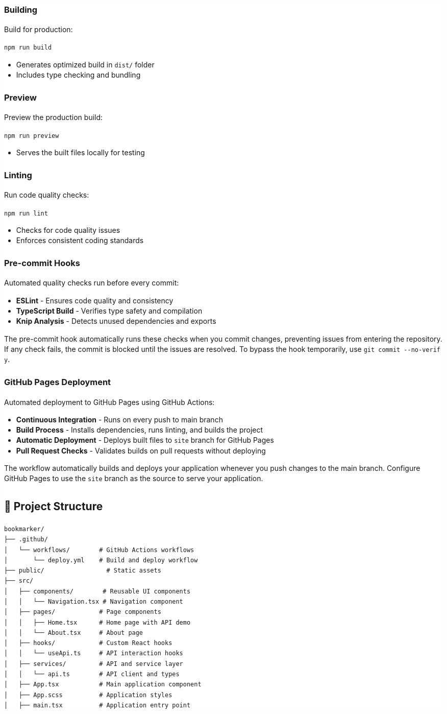 ### Building
Build for production:
```bash
npm run build
```
- Generates optimized build in `dist/` folder
- Includes type checking and bundling

### Preview
Preview the production build:
```bash
npm run preview
```
- Serves the built files locally for testing

### Linting
Run code quality checks:
```bash
npm run lint
```
- Checks for code quality issues
- Enforces consistent coding standards

### Pre-commit Hooks
Automated quality checks run before every commit:
- **ESLint** - Ensures code quality and consistency
- **TypeScript Build** - Verifies type safety and compilation
- **Knip Analysis** - Detects unused dependencies and exports

The pre-commit hook automatically runs these checks when you commit changes, preventing issues from entering the repository. If any check fails, the commit is blocked until the issues are resolved. To bypass the hook temporarily, use `git commit --no-verify`.

### GitHub Pages Deployment
Automated deployment to GitHub Pages using GitHub Actions:
- **Continuous Integration** - Runs on every push to main branch
- **Build Process** - Installs dependencies, runs linting, and builds the project
- **Automatic Deployment** - Deploys built files to `site` branch for GitHub Pages
- **Pull Request Checks** - Validates builds on pull requests without deploying

The workflow automatically builds and deploys your application whenever you push changes to the main branch. Configure GitHub Pages to use the `site` branch as the source to serve your application.

## 📁 Project Structure

```
bookmarker/
├── .github/
│   └── workflows/        # GitHub Actions workflows
│       └── deploy.yml    # Build and deploy workflow
├── public/                 # Static assets
├── src/
│   ├── components/        # Reusable UI components
│   │   └── Navigation.tsx # Navigation component
│   ├── pages/            # Page components
│   │   ├── Home.tsx      # Home page with API demo
│   │   └── About.tsx     # About page
│   ├── hooks/            # Custom React hooks
│   │   └── useApi.ts     # API interaction hooks
│   ├── services/         # API and service layer
│   │   └── api.ts        # API client and types
│   ├── App.tsx           # Main application component
│   ├── App.scss          # Application styles
│   ├── main.tsx          # Application entry point
```